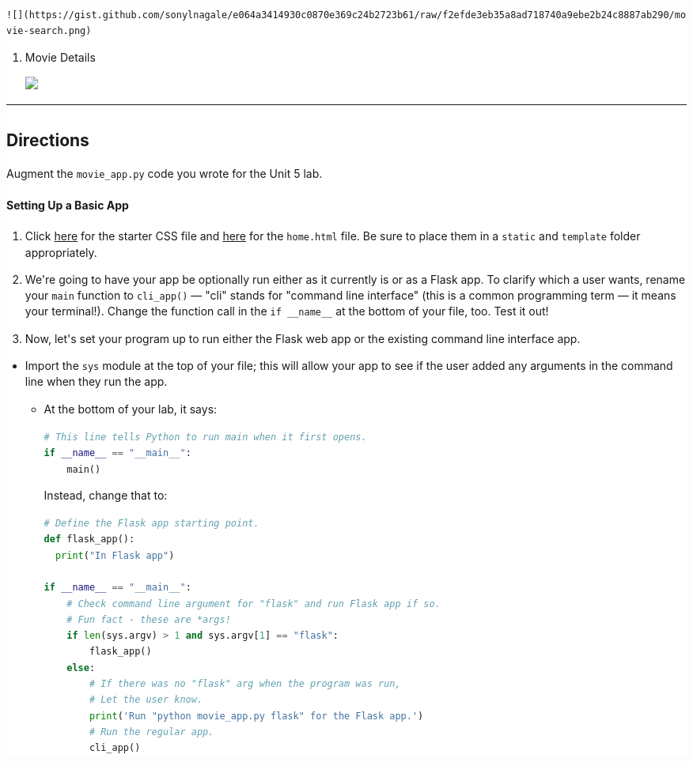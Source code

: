    ![](https://gist.github.com/sonylnagale/e064a3414930c0870e369c24b2723b61/raw/f2efde3eb35a8ad718740a9ebe2b24c8887ab290/movie-search.png)

1. Movie Details

    ![](https://gist.github.com/sonylnagale/e064a3414930c0870e369c24b2723b61/raw/f2efde3eb35a8ad718740a9ebe2b24c8887ab290/movie-details.png)

-------------

## Directions

Augment the `movie_app.py` code you wrote for the Unit 5 lab.

#### Setting Up a Basic App

1. Click [here](starter-code/static/style.css) for the starter CSS file and [here](starter-code/templates/home.html) for the `home.html` file. Be sure to place them in a `static` and `template` folder appropriately.

1. We're going to have your app be optionally run either as it currently is or as a Flask app. To clarify which a user wants, rename your `main` function to `cli_app()` — "cli" stands for "command line interface" (this is a common programming term — it means your terminal!). Change the function call in the `if __name__` at the bottom of your file, too. Test it out!

1. Now, let's set your program up to run either the Flask web app or the existing command line interface app.
  - Import the `sys` module at the top of your file; this will allow your app to see if the user added any arguments in the command line when they run the app.

    - At the bottom of your lab, it says:
      ```python
      # This line tells Python to run main when it first opens.
      if __name__ == "__main__":
          main()
      ```

      Instead, change that to:

      ```python
      # Define the Flask app starting point.
      def flask_app():
        print("In Flask app")        

      if __name__ == "__main__":
          # Check command line argument for "flask" and run Flask app if so.
          # Fun fact - these are *args!
          if len(sys.argv) > 1 and sys.argv[1] == "flask":
              flask_app()
          else:
              # If there was no "flask" arg when the program was run,
              # Let the user know.
              print('Run "python movie_app.py flask" for the Flask app.')
              # Run the regular app.
              cli_app()
      ```
